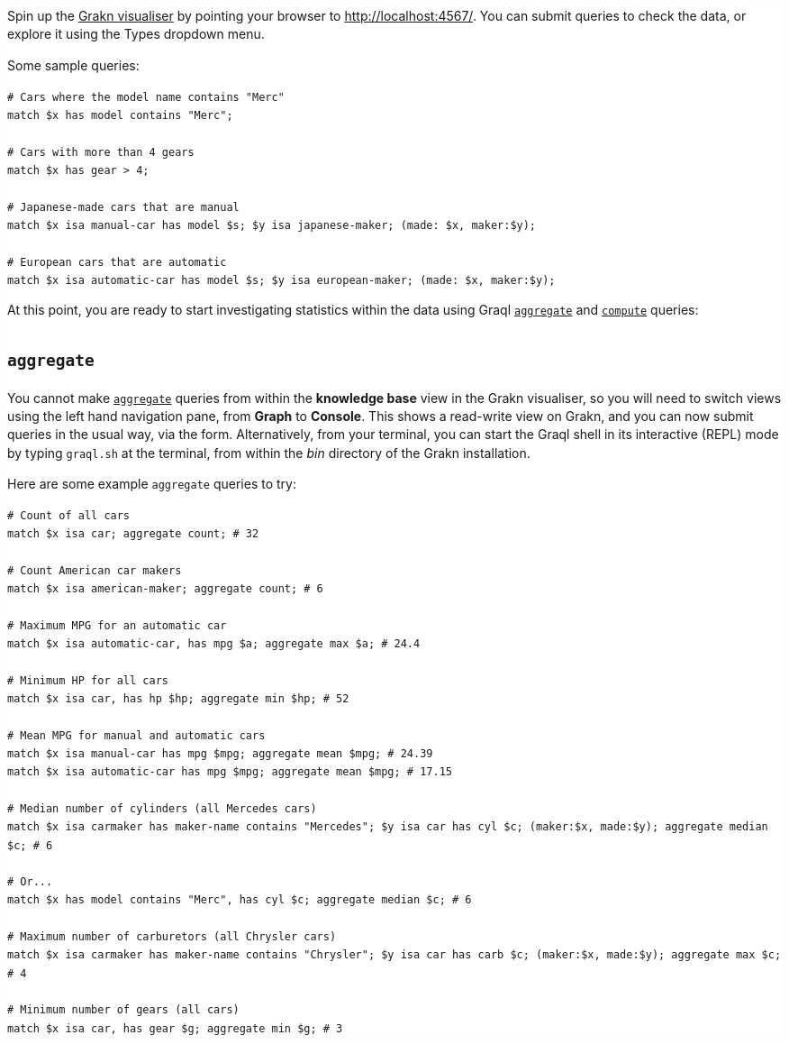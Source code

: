 Spin up the [Grakn visualiser](../grakn-dashboard/visualiser.html) by pointing your browser to [http://localhost:4567/](http://localhost:4567/). You can submit queries to check the data, or explore it using the Types dropdown menu.

Some sample queries:

```graql
# Cars where the model name contains "Merc"
match $x has model contains "Merc";

# Cars with more than 4 gears
match $x has gear > 4;

# Japanese-made cars that are manual
match $x isa manual-car has model $s; $y isa japanese-maker; (made: $x, maker:$y);

# European cars that are automatic
match $x isa automatic-car has model $s; $y isa european-maker; (made: $x, maker:$y);

```

At this point, you are ready to start investigating statistics within the data using Graql [`aggregate`](../graql/aggregate-queries.html) and [`compute`](../graql/compute-queries.html) queries:

## `aggregate`

You cannot make [`aggregate`](../graql/aggregate-queries.html) queries from within the **knowledge base** view in the Grakn visualiser, so you will need to switch views using the left hand navigation pane, from **Graph** to **Console**. This shows a read-write view on Grakn, and you can now submit queries in the usual way, via the form. Alternatively, from your terminal, you can start the Graql shell in its interactive (REPL) mode by typing `graql.sh` at the terminal, from within the *bin* directory of the Grakn installation.

Here are some example `aggregate` queries to try:

```graql
# Count of all cars
match $x isa car; aggregate count; # 32

# Count American car makers
match $x isa american-maker; aggregate count; # 6

# Maximum MPG for an automatic car
match $x isa automatic-car, has mpg $a; aggregate max $a; # 24.4

# Minimum HP for all cars
match $x isa car, has hp $hp; aggregate min $hp; # 52

# Mean MPG for manual and automatic cars
match $x isa manual-car has mpg $mpg; aggregate mean $mpg; # 24.39
match $x isa automatic-car has mpg $mpg; aggregate mean $mpg; # 17.15

# Median number of cylinders (all Mercedes cars)
match $x isa carmaker has maker-name contains "Mercedes"; $y isa car has cyl $c; (maker:$x, made:$y); aggregate median $c; # 6

# Or...
match $x has model contains "Merc", has cyl $c; aggregate median $c; # 6

# Maximum number of carburetors (all Chrysler cars) 
match $x isa carmaker has maker-name contains "Chrysler"; $y isa car has carb $c; (maker:$x, made:$y); aggregate max $c; # 4

# Minimum number of gears (all cars)
match $x isa car, has gear $g; aggregate min $g; # 3
```

